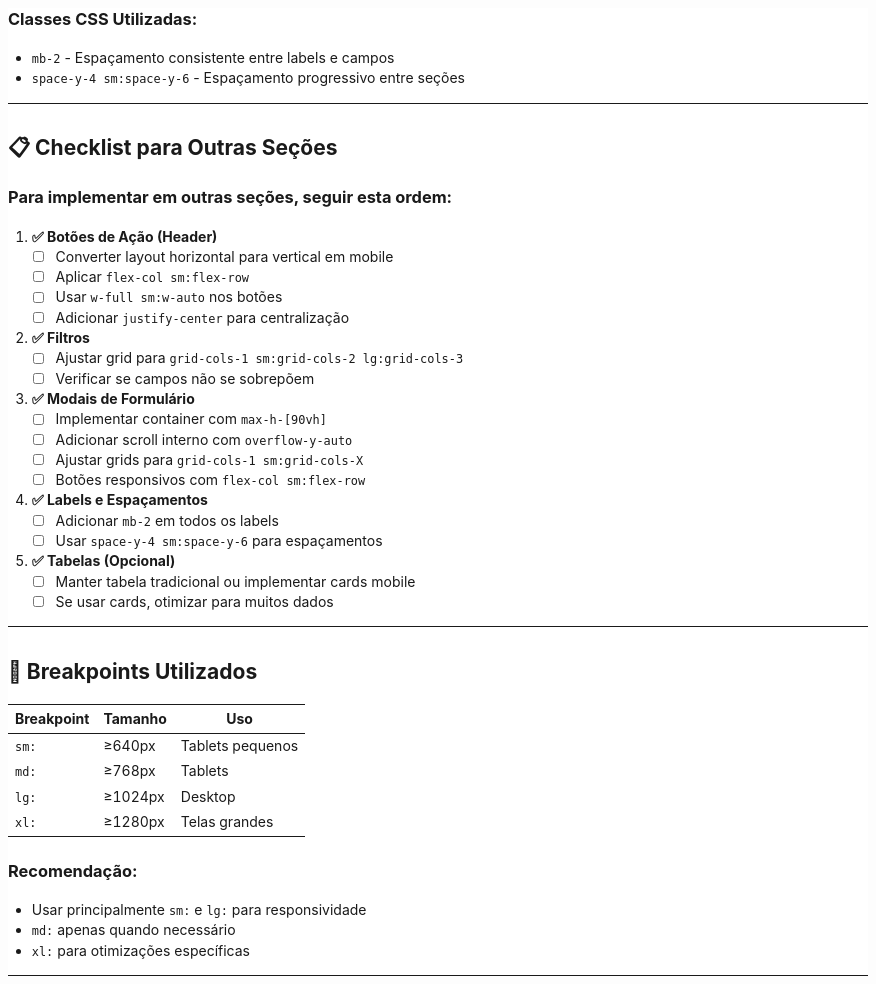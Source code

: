 ### **Classes CSS Utilizadas:**

- `mb-2` - Espaçamento consistente entre labels e campos
- `space-y-4 sm:space-y-6` - Espaçamento progressivo entre seções

---

## 📋 Checklist para Outras Seções

### **Para implementar em outras seções, seguir esta ordem:**

1. **✅ Botões de Ação (Header)**
   - [ ] Converter layout horizontal para vertical em mobile
   - [ ] Aplicar `flex-col sm:flex-row`
   - [ ] Usar `w-full sm:w-auto` nos botões
   - [ ] Adicionar `justify-center` para centralização

2. **✅ Filtros**
   - [ ] Ajustar grid para `grid-cols-1 sm:grid-cols-2 lg:grid-cols-3`
   - [ ] Verificar se campos não se sobrepõem

3. **✅ Modais de Formulário**
   - [ ] Implementar container com `max-h-[90vh]`
   - [ ] Adicionar scroll interno com `overflow-y-auto`
   - [ ] Ajustar grids para `grid-cols-1 sm:grid-cols-X`
   - [ ] Botões responsivos com `flex-col sm:flex-row`

4. **✅ Labels e Espaçamentos**
   - [ ] Adicionar `mb-2` em todos os labels
   - [ ] Usar `space-y-4 sm:space-y-6` para espaçamentos

5. **✅ Tabelas (Opcional)**
   - [ ] Manter tabela tradicional ou implementar cards mobile
   - [ ] Se usar cards, otimizar para muitos dados

---

## 🎨 Breakpoints Utilizados

| Breakpoint | Tamanho | Uso              |
| ---------- | ------- | ---------------- |
| `sm:`      | ≥640px  | Tablets pequenos |
| `md:`      | ≥768px  | Tablets          |
| `lg:`      | ≥1024px | Desktop          |
| `xl:`      | ≥1280px | Telas grandes    |

### **Recomendação:**

- Usar principalmente `sm:` e `lg:` para responsividade
- `md:` apenas quando necessário
- `xl:` para otimizações específicas

---